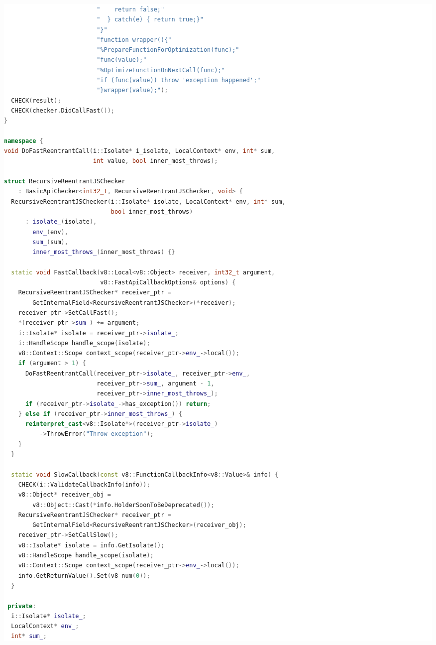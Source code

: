 ```cpp
                          "    return false;"
                          "  } catch(e) { return true;}"
                          "}"
                          "function wrapper(){"
                          "%PrepareFunctionForOptimization(func);"
                          "func(value);"
                          "%OptimizeFunctionOnNextCall(func);"
                          "if (func(value)) throw 'exception happened';"
                          "}wrapper(value);");
  CHECK(result);
  CHECK(checker.DidCallFast());
}

namespace {
void DoFastReentrantCall(i::Isolate* i_isolate, LocalContext* env, int* sum,
                         int value, bool inner_most_throws);

struct RecursiveReentrantJSChecker
    : BasicApiChecker<int32_t, RecursiveReentrantJSChecker, void> {
  RecursiveReentrantJSChecker(i::Isolate* isolate, LocalContext* env, int* sum,
                              bool inner_most_throws)
      : isolate_(isolate),
        env_(env),
        sum_(sum),
        inner_most_throws_(inner_most_throws) {}

  static void FastCallback(v8::Local<v8::Object> receiver, int32_t argument,
                           v8::FastApiCallbackOptions& options) {
    RecursiveReentrantJSChecker* receiver_ptr =
        GetInternalField<RecursiveReentrantJSChecker>(*receiver);
    receiver_ptr->SetCallFast();
    *(receiver_ptr->sum_) += argument;
    i::Isolate* isolate = receiver_ptr->isolate_;
    i::HandleScope handle_scope(isolate);
    v8::Context::Scope context_scope(receiver_ptr->env_->local());
    if (argument > 1) {
      DoFastReentrantCall(receiver_ptr->isolate_, receiver_ptr->env_,
                          receiver_ptr->sum_, argument - 1,
                          receiver_ptr->inner_most_throws_);
      if (receiver_ptr->isolate_->has_exception()) return;
    } else if (receiver_ptr->inner_most_throws_) {
      reinterpret_cast<v8::Isolate*>(receiver_ptr->isolate_)
          ->ThrowError("Throw exception");
    }
  }

  static void SlowCallback(const v8::FunctionCallbackInfo<v8::Value>& info) {
    CHECK(i::ValidateCallbackInfo(info));
    v8::Object* receiver_obj =
        v8::Object::Cast(*info.HolderSoonToBeDeprecated());
    RecursiveReentrantJSChecker* receiver_ptr =
        GetInternalField<RecursiveReentrantJSChecker>(receiver_obj);
    receiver_ptr->SetCallSlow();
    v8::Isolate* isolate = info.GetIsolate();
    v8::HandleScope handle_scope(isolate);
    v8::Context::Scope context_scope(receiver_ptr->env_->local());
    info.GetReturnValue().Set(v8_num(0));
  }

 private:
  i::Isolate* isolate_;
  LocalContext* env_;
  int* sum_;
```